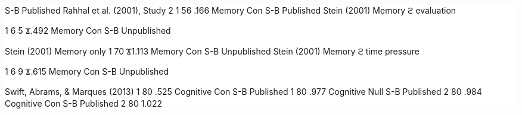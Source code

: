 S-B 
Published 
Rahhal et al. (2001), Study 2 
1 
56 
.166 
Memory 
Con 
S-B 
Published 
Stein (2001) 
Memory ϩ 
evaluation 

1 
6 5 Ϫ.492 
Memory 
Con 
S-B 
Unpublished 

Stein (2001) 
Memory only 
1 
70 Ϫ1.113 
Memory 
Con 
S-B 
Unpublished 
Stein (2001) 
Memory ϩ time 
pressure 

1 
6 9 Ϫ.615 
Memory 
Con 
S-B 
Unpublished 

Swift, Abrams, & Marques (2013) 
1 
80 
.525 
Cognitive 
Con 
S-B 
Published 
1 
80 
.977 
Cognitive 
Null 
S-B 
Published 
2 
80 
.984 
Cognitive 
Con 
S-B 
Published 
2 
80 
1.022 